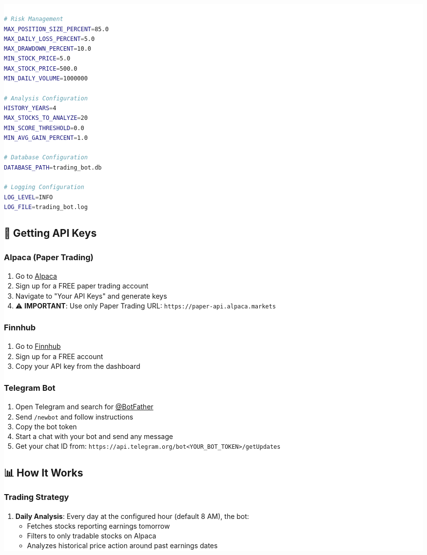 ```bash

# Risk Management
MAX_POSITION_SIZE_PERCENT=85.0
MAX_DAILY_LOSS_PERCENT=5.0
MAX_DRAWDOWN_PERCENT=10.0
MIN_STOCK_PRICE=5.0
MAX_STOCK_PRICE=500.0
MIN_DAILY_VOLUME=1000000

# Analysis Configuration
HISTORY_YEARS=4
MAX_STOCKS_TO_ANALYZE=20
MIN_SCORE_THRESHOLD=0.0
MIN_AVG_GAIN_PERCENT=1.0

# Database Configuration
DATABASE_PATH=trading_bot.db

# Logging Configuration
LOG_LEVEL=INFO
LOG_FILE=trading_bot.log
```

## 🔑 Getting API Keys

### Alpaca (Paper Trading)
1. Go to [Alpaca](https://alpaca.markets/)
2. Sign up for a FREE paper trading account
3. Navigate to "Your API Keys" and generate keys
4. ⚠️ **IMPORTANT**: Use only Paper Trading URL: `https://paper-api.alpaca.markets`

### Finnhub
1. Go to [Finnhub](https://finnhub.io/)
2. Sign up for a FREE account
3. Copy your API key from the dashboard

### Telegram Bot
1. Open Telegram and search for [@BotFather](https://t.me/botfather)
2. Send `/newbot` and follow instructions
3. Copy the bot token
4. Start a chat with your bot and send any message
5. Get your chat ID from: `https://api.telegram.org/bot<YOUR_BOT_TOKEN>/getUpdates`

## 📊 How It Works

### Trading Strategy

1. **Daily Analysis**: Every day at the configured hour (default 8 AM), the bot:
   - Fetches stocks reporting earnings tomorrow
   - Filters to only tradable stocks on Alpaca
   - Analyzes historical price action around past earnings dates

